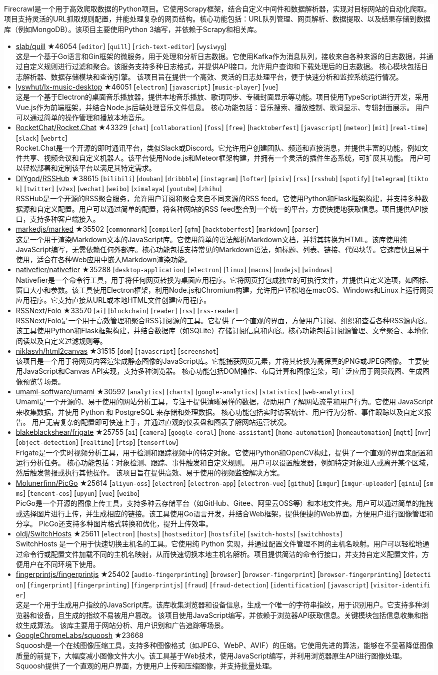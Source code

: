   Firecrawl是一个用于高效爬取数据的Python项目。它使用Scrapy框架，结合自定义中间件和数据解析器，实现对目标网站的自动化爬取。项目支持灵活的URL抓取规则配置，并能处理复杂的网页结构。核心功能包括：URL队列管理、网页解析、数据提取、以及结果存储到数据库（例如MongoDB）。该项目主要使用Python 3编写，并依赖于Scrapy和相关库。
- [slab/quill](https://github.com/slab/quill) ★46054 [`editor`] [`quill`] [`rich-text-editor`] [`wysiwyg`]  
  这是一个基于Go语言和Gin框架的微服务，用于处理和分析日志数据。它使用Kafka作为消息队列，接收来自各种来源的日志数据，并通过自定义规则进行过滤和聚合。该服务支持多种日志格式，并提供API接口，允许用户查询和下载处理后的日志数据。  核心模块包括日志解析器、数据存储模块和查询引擎。  该项目旨在提供一个高效、灵活的日志处理平台，便于快速分析和监控系统运行情况。
- [lyswhut/lx-music-desktop](https://github.com/lyswhut/lx-music-desktop) ★46051 [`electron`] [`javascript`] [`music-player`] [`vue`]  
  这是一个基于Electron的桌面音乐播放器，提供本地音乐播放、歌词同步、专辑封面显示等功能。项目使用TypeScript进行开发，采用Vue.js作为前端框架，并结合Node.js后端处理音乐文件信息。  核心功能包括：音乐搜索、播放控制、歌词显示、专辑封面展示。  用户可以通过简单的操作管理和播放本地音乐。
- [RocketChat/Rocket.Chat](https://github.com/RocketChat/Rocket.Chat) ★43329 [`chat`] [`collaboration`] [`foss`] [`free`] [`hacktoberfest`] [`javascript`] [`meteor`] [`mit`] [`real-time`] [`slack`] [`webrtc`]  
  Rocket.Chat是一个开源的即时通讯平台，类似Slack或Discord。它允许用户创建团队、频道和直接消息，并提供丰富的功能，例如文件共享、视频会议和自定义机器人。该平台使用Node.js和Meteor框架构建，并拥有一个灵活的插件生态系统，可扩展其功能。  用户可以轻松部署和定制该平台以满足其特定需求。
- [DIYgod/RSSHub](https://github.com/DIYgod/RSSHub) ★38615 [`bilibili`] [`douban`] [`dribbble`] [`instagram`] [`lofter`] [`pixiv`] [`rss`] [`rsshub`] [`spotify`] [`telegram`] [`tiktok`] [`twitter`] [`v2ex`] [`wechat`] [`weibo`] [`ximalaya`] [`youtube`] [`zhihu`]  
  RSSHub是一个开源的RSS聚合服务，允许用户订阅和聚合来自不同来源的RSS feed。它使用Python和Flask框架构建，并支持多种数据源和自定义配置。用户可以通过简单的配置，将各种网站的RSS feed整合到一个统一的平台，方便快捷地获取信息。项目提供API接口，支持多种客户端接入。
- [markedjs/marked](https://github.com/markedjs/marked) ★35502 [`commonmark`] [`compiler`] [`gfm`] [`hacktoberfest`] [`markdown`] [`parser`]  
  这是一个用于渲染Markdown文本的JavaScript库。它使用简单的语法解析Markdown文档，并将其转换为HTML。该库使用纯JavaScript编写，无需依赖任何外部库。核心功能包括支持常见的Markdown语法，如标题、列表、链接、代码块等。它速度快且易于使用，适合在各种Web应用中嵌入Markdown渲染功能。
- [nativefier/nativefier](https://github.com/nativefier/nativefier) ★35288 [`desktop-application`] [`electron`] [`linux`] [`macos`] [`nodejs`] [`windows`]  
  Nativefier是一个命令行工具，用于将任何网页转换为桌面应用程序。它将网页打包成独立的可执行文件，并提供自定义选项，如图标、窗口大小和参数。该工具使用Electron框架，利用Node.js和Chromium构建，允许用户轻松地在macOS、Windows和Linux上运行网页应用程序。它支持直接从URL或本地HTML文件创建应用程序。
- [RSSNext/Folo](https://github.com/RSSNext/Folo) ★33570 [`ai`] [`blockchain`] [`reader`] [`rss`] [`rss-reader`]  
  RSSNext/Folo是一个用于高效管理和聚合RSS订阅源的工具。它提供了一个直观的界面，方便用户订阅、组织和查看各种RSS源内容。该工具使用Python和Flask框架构建，并结合数据库（如SQLite）存储订阅信息和内容。核心功能包括订阅源管理、文章聚合、本地化阅读以及自定义过滤规则等。
- [niklasvh/html2canvas](https://github.com/niklasvh/html2canvas) ★31515 [`dom`] [`javascript`] [`screenshot`]  
  该项目是一个用于将网页内容渲染成静态图像的JavaScript库。它能捕获网页元素，并将其转换为高保真的PNG或JPEG图像。  主要使用JavaScript和Canvas API实现，支持多种浏览器。  核心功能包括DOM操作、布局计算和图像渲染，可广泛应用于网页截图、生成图像预览等场景。
- [umami-software/umami](https://github.com/umami-software/umami) ★30592 [`analytics`] [`charts`] [`google-analytics`] [`statistics`] [`web-analytics`]  
  Umami是一个开源的、易于使用的网站分析工具，专注于提供清晰易懂的数据，帮助用户了解网站流量和用户行为。它使用 JavaScript 来收集数据，并使用 Python 和 PostgreSQL 来存储和处理数据。  核心功能包括实时访客统计、用户行为分析、事件跟踪以及自定义报告。  用户无需复杂的配置即可快速上手，并通过直观的仪表盘和图表了解网站运营状况。
- [blakeblackshear/frigate](https://github.com/blakeblackshear/frigate) ★25755 [`ai`] [`camera`] [`google-coral`] [`home-assistant`] [`home-automation`] [`homeautomation`] [`mqtt`] [`nvr`] [`object-detection`] [`realtime`] [`rtsp`] [`tensorflow`]  
  Frigate是一个实时视频分析工具，用于检测和跟踪视频中的特定对象。它使用Python和OpenCV构建，提供了一个直观的界面来配置和运行分析任务。  核心功能包括：对象检测、跟踪、事件触发和自定义规则。  用户可以设置触发器，例如特定对象进入或离开某个区域，然后触发警报或执行其他操作。  该项目旨在提供高效、易于使用的视频监控解决方案。
- [Molunerfinn/PicGo](https://github.com/Molunerfinn/PicGo) ★25614 [`aliyun-oss`] [`electron`] [`electron-app`] [`electron-vue`] [`github`] [`imgur`] [`imgur-uploader`] [`qiniu`] [`smms`] [`tencent-cos`] [`upyun`] [`vue`] [`weibo`]  
  PicGo是一个开源的图像上传工具，支持多种云存储平台（如GitHub、Gitee、阿里云OSS等）和本地文件夹。用户可以通过简单的拖拽或选择图片进行上传，并生成相应的链接。该工具使用Go语言开发，并结合Web框架，提供便捷的Web界面，方便用户进行图像管理和分享。  PicGo还支持多种图片格式转换和优化，提升上传效率。
- [oldj/SwitchHosts](https://github.com/oldj/SwitchHosts) ★25611 [`electron`] [`hosts`] [`hostseditor`] [`hostsfile`] [`switch-hosts`] [`switchhosts`]  
  SwitchHosts 是一个用于快速切换主机名的工具。它使用纯 Python 实现，并通过配置文件管理不同的主机名映射。用户可以轻松地通过命令行或配置文件加载不同的主机名映射，从而快速切换本地主机名解析。项目提供简洁的命令行接口，并支持自定义配置文件，方便用户在不同环境下使用。
- [fingerprintjs/fingerprintjs](https://github.com/fingerprintjs/fingerprintjs) ★25402 [`audio-fingerprinting`] [`browser`] [`browser-fingerprint`] [`browser-fingerprinting`] [`detection`] [`fingerprint`] [`fingerprinting`] [`fingerprintjs`] [`fraud`] [`fraud-detection`] [`identification`] [`javascript`] [`visitor-identifier`]  
  这是一个用于生成用户指纹的JavaScript库。该库收集浏览器和设备信息，生成一个唯一的字符串指纹，用于识别用户。它支持多种浏览器和设备，且生成的指纹不易被用户篡改。  该项目使用JavaScript编写，并依赖于浏览器API获取信息。关键模块包括信息收集和指纹生成算法。  该库主要用于网站分析、用户识别和广告追踪等场景。
- [GoogleChromeLabs/squoosh](https://github.com/GoogleChromeLabs/squoosh) ★23668  
  Squoosh是一个在线图像压缩工具，支持多种图像格式（如JPEG、WebP、AVIF）的压缩。它使用先进的算法，能够在不显著降低图像质量的前提下，大幅度减小图像文件大小。该工具基于Web技术，使用JavaScript编写，并利用浏览器原生API进行图像处理。Squoosh提供了一个直观的用户界面，方便用户上传和压缩图像，并支持批量处理。